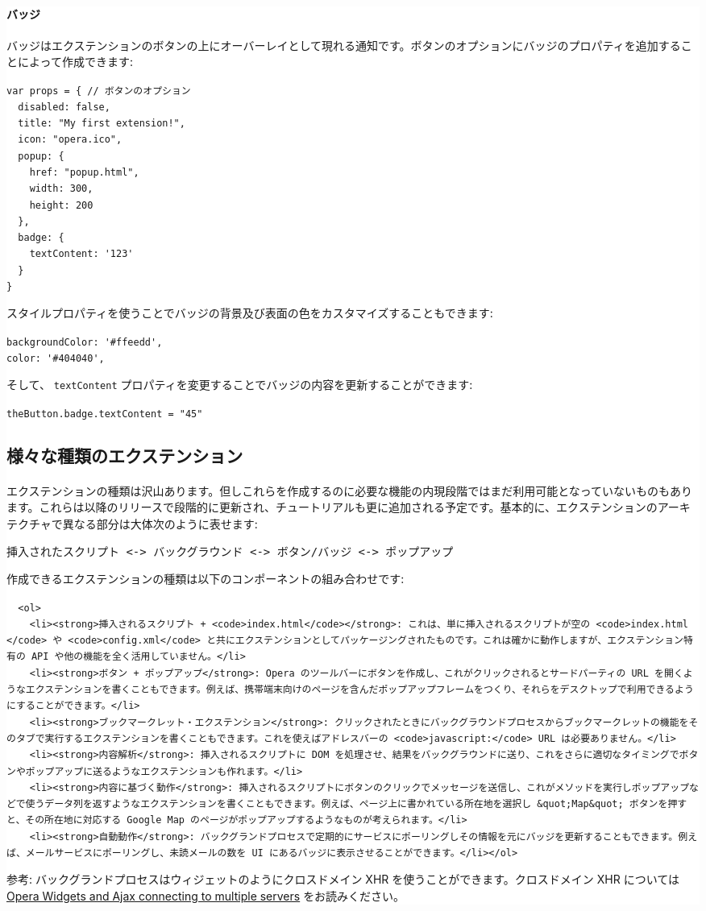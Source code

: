 <h4>バッジ</h4>

<p>バッジはエクステンションのボタンの上にオーバーレイとして現れる通知です。ボタンのオプションにバッジのプロパティを追加することによって作成できます:</p>

<pre><code>var props = { // ボタンのオプション
  disabled: false,
  title: &quot;My first extension!&quot;,
  icon: &quot;opera.ico&quot;,
  popup: {
    href: &quot;popup.html&quot;,
    width: 300,
    height: 200
  },
  badge: {
    textContent: &#39;123&#39;
  }
}</code></pre>

<p>スタイルプロパティを使うことでバッジの背景及び表面の色をカスタマイズすることもできます:</p>

<pre><code>backgroundColor: &#39;#ffeedd&#39;,
color: &#39;#404040&#39;,</code></pre>

<p>そして、 <code>textContent</code> プロパティを変更することでバッジの内容を更新することができます:</p>

<pre><code>theButton.badge.textContent = &quot;45&quot;</code></pre>


<h2>様々な種類のエクステンション</h2>

   <p>エクステンションの種類は沢山あります。但しこれらを作成するのに必要な機能の内現段階ではまだ利用可能となっていないものもあります。これらは以降のリリースで段階的に更新され、チュートリアルも更に追加される予定です。基本的に、エクステンションのアーキテクチャで異なる部分は大体次のように表せます:</p>

   <pre>挿入されたスクリプト &lt;-&gt; バックグラウンド &lt;-&gt; ボタン/バッジ &lt;-&gt; ポップアップ</pre>

   <p>作成できるエクステンションの種類は以下のコンポーネントの組み合わせです:</p>

      <ol>
        <li><strong>挿入されるスクリプト + <code>index.html</code></strong>: これは、単に挿入されるスクリプトが空の <code>index.html</code> や <code>config.xml</code> と共にエクステンションとしてパッケージングされたものです。これは確かに動作しますが、エクステンション特有の API や他の機能を全く活用していません。</li>
        <li><strong>ボタン + ポップアップ</strong>: Opera のツールバーにボタンを作成し、これがクリックされるとサードパーティの URL を開くようなエクステンションを書くこともできます。例えば、携帯端末向けのページを含んだポップアップフレームをつくり、それらをデスクトップで利用できるようにすることができます。</li>
        <li><strong>ブックマークレット・エクステンション</strong>: クリックされたときにバックグラウンドプロセスからブックマークレットの機能をそのタブで実行するエクステンションを書くこともできます。これを使えばアドレスバーの <code>javascript:</code> URL は必要ありません。</li>
        <li><strong>内容解析</strong>: 挿入されるスクリプトに DOM を処理させ、結果をバックグラウンドに送り、これをさらに適切なタイミングでボタンやポップアップに送るようなエクステンションも作れます。</li>
        <li><strong>内容に基づく動作</strong>: 挿入されるスクリプトにボタンのクリックでメッセージを送信し、これがメソッドを実行しポップアップなどで使うデータ列を返すようなエクステンションを書くこともできます。例えば、ページ上に書かれている所在地を選択し &quot;Map&quot; ボタンを押すと、その所在地に対応する Google Map のページがポップアップするようなものが考えられます。</li>
        <li><strong>自動動作</strong>: バックグランドプロセスで定期的にサービスにポーリングしその情報を元にバッジを更新することもできます。例えば、メールサービスにポーリングし、未読メールの数を UI にあるバッジに表示させることができます。</li></ol>


<p class="note">参考: バックグランドプロセスはウィジェットのようにクロスドメイン XHR を使うことができます。クロスドメイン XHR については <a href="http://dev.opera.com/articles/view/opera-widgets-and-ajax-connecting-to-mu/">Opera Widgets and Ajax connecting to multiple servers</a> をお読みください。</p></p>
